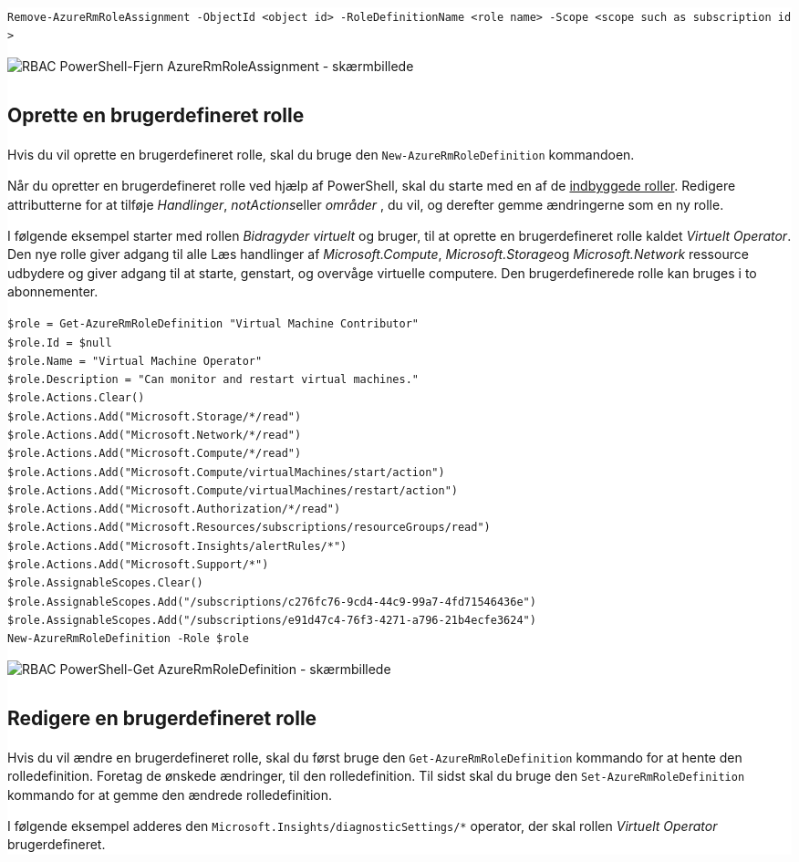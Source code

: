     Remove-AzureRmRoleAssignment -ObjectId <object id> -RoleDefinitionName <role name> -Scope <scope such as subscription id>

![RBAC PowerShell-Fjern AzureRmRoleAssignment - skærmbillede](./media/role-based-access-control-manage-access-powershell/3-remove-azure-rm-role-assignment.png)

## <a name="create-a-custom-role"></a>Oprette en brugerdefineret rolle
Hvis du vil oprette en brugerdefineret rolle, skal du bruge den `New-AzureRmRoleDefinition` kommandoen.

Når du opretter en brugerdefineret rolle ved hjælp af PowerShell, skal du starte med en af de [indbyggede roller](role-based-access-built-in-roles.md). Redigere attributterne for at tilføje *Handlinger*, *notActions*eller *områder* , du vil, og derefter gemme ændringerne som en ny rolle.

I følgende eksempel starter med rollen *Bidragyder virtuelt* og bruger, til at oprette en brugerdefineret rolle kaldet *Virtuelt Operator*. Den nye rolle giver adgang til alle Læs handlinger af *Microsoft.Compute*, *Microsoft.Storage*og *Microsoft.Network* ressource udbydere og giver adgang til at starte, genstart, og overvåge virtuelle computere. Den brugerdefinerede rolle kan bruges i to abonnementer.

```
$role = Get-AzureRmRoleDefinition "Virtual Machine Contributor"
$role.Id = $null
$role.Name = "Virtual Machine Operator"
$role.Description = "Can monitor and restart virtual machines."
$role.Actions.Clear()
$role.Actions.Add("Microsoft.Storage/*/read")
$role.Actions.Add("Microsoft.Network/*/read")
$role.Actions.Add("Microsoft.Compute/*/read")
$role.Actions.Add("Microsoft.Compute/virtualMachines/start/action")
$role.Actions.Add("Microsoft.Compute/virtualMachines/restart/action")
$role.Actions.Add("Microsoft.Authorization/*/read")
$role.Actions.Add("Microsoft.Resources/subscriptions/resourceGroups/read")
$role.Actions.Add("Microsoft.Insights/alertRules/*")
$role.Actions.Add("Microsoft.Support/*")
$role.AssignableScopes.Clear()
$role.AssignableScopes.Add("/subscriptions/c276fc76-9cd4-44c9-99a7-4fd71546436e")
$role.AssignableScopes.Add("/subscriptions/e91d47c4-76f3-4271-a796-21b4ecfe3624")
New-AzureRmRoleDefinition -Role $role
```

![RBAC PowerShell-Get AzureRmRoleDefinition - skærmbillede](./media/role-based-access-control-manage-access-powershell/2-new-azurermroledefinition.png)

## <a name="modify-a-custom-role"></a>Redigere en brugerdefineret rolle
Hvis du vil ændre en brugerdefineret rolle, skal du først bruge den `Get-AzureRmRoleDefinition` kommando for at hente den rolledefinition. Foretag de ønskede ændringer, til den rolledefinition. Til sidst skal du bruge den `Set-AzureRmRoleDefinition` kommando for at gemme den ændrede rolledefinition.

I følgende eksempel adderes den `Microsoft.Insights/diagnosticSettings/*` operator, der skal rollen *Virtuelt Operator* brugerdefineret.

